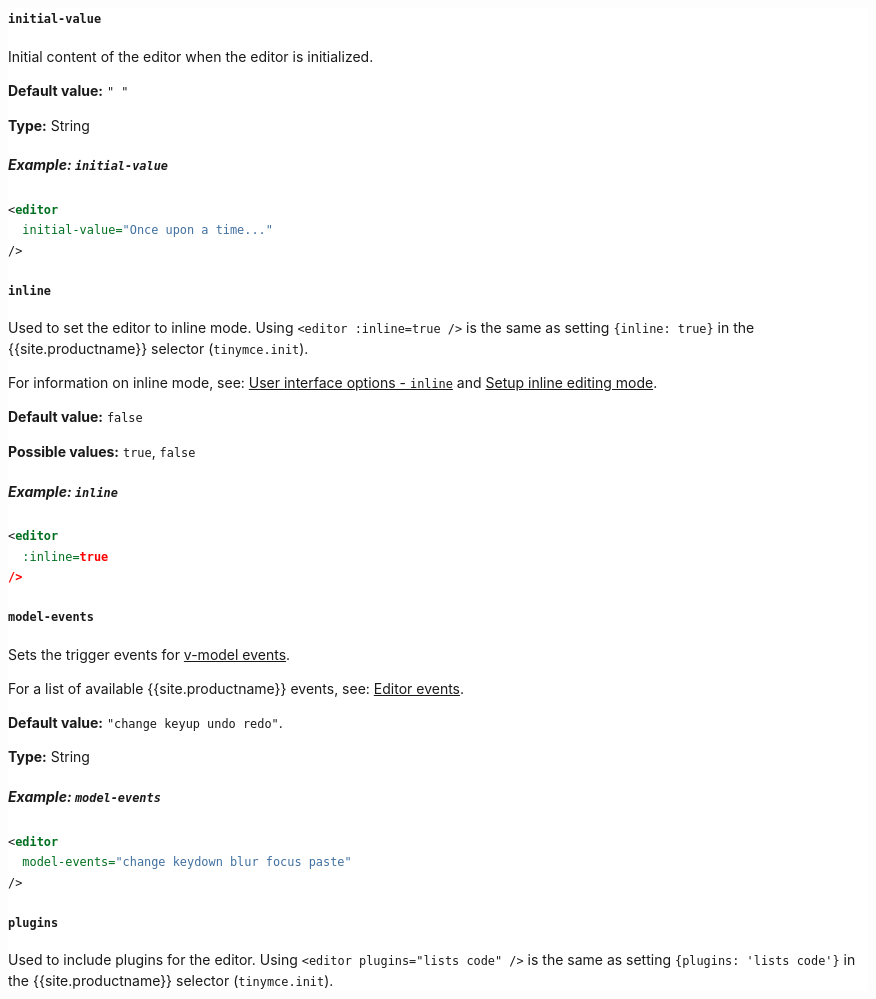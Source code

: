 #### `initial-value`
Initial content of the editor when the editor is initialized.

**Default value:** `" "`

**Type:** String

##### Example: `initial-value`

```xml
<editor
  initial-value="Once upon a time..."
/>
```

#### `inline`
Used to set the editor to inline mode. Using `<editor :inline=true />` is the same as setting `{inline: true}` in the {{site.productname}} selector (`tinymce.init`).

For information on inline mode, see: [User interface options - `inline`]({{site.baseurl}}/configure/editor-appearance/#inline) and [Setup inline editing mode]({{site.baseurl}}/general-configuration-guide/use-tinymce-inline/).

**Default value:** `false`

**Possible values:**  `true`, `false`

##### Example: `inline`

```xml
<editor
  :inline=true
/>
```

#### `model-events`

Sets the trigger events for [v-model events](#forminputbindingsv-model).

For a list of available {{site.productname}} events, see: [Editor events]({{site.baseurl}}/advanced/events/#editorevents).

**Default value:** `"change keyup undo redo"`.

**Type:** String

##### Example: `model-events`

```xml
<editor
  model-events="change keydown blur focus paste"
/>
```

#### `plugins`
Used to include plugins for the editor. Using `<editor plugins="lists code" />` is the same as setting `{plugins: 'lists code'}` in the {{site.productname}} selector (`tinymce.init`).
